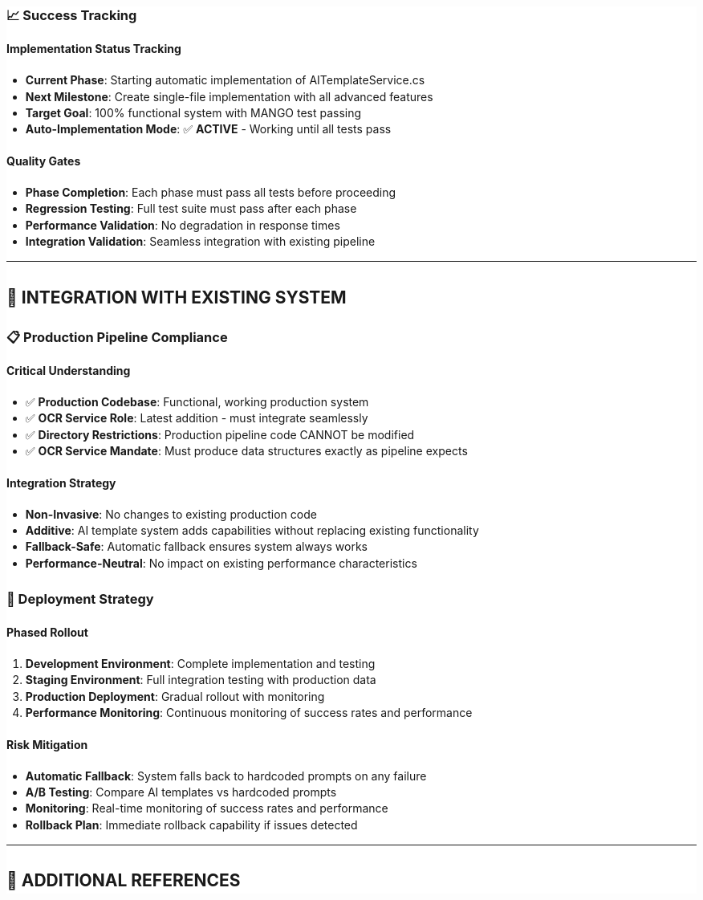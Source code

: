 ### **📈 Success Tracking**

#### **Implementation Status Tracking**
- **Current Phase**: Starting automatic implementation of AITemplateService.cs
- **Next Milestone**: Create single-file implementation with all advanced features
- **Target Goal**: 100% functional system with MANGO test passing
- **Auto-Implementation Mode**: ✅ **ACTIVE** - Working until all tests pass

#### **Quality Gates**
- **Phase Completion**: Each phase must pass all tests before proceeding
- **Regression Testing**: Full test suite must pass after each phase
- **Performance Validation**: No degradation in response times
- **Integration Validation**: Seamless integration with existing pipeline

---

## 🔗 INTEGRATION WITH EXISTING SYSTEM

### **📋 Production Pipeline Compliance**

#### **Critical Understanding**
- ✅ **Production Codebase**: Functional, working production system
- ✅ **OCR Service Role**: Latest addition - must integrate seamlessly
- ✅ **Directory Restrictions**: Production pipeline code CANNOT be modified
- ✅ **OCR Service Mandate**: Must produce data structures exactly as pipeline expects

#### **Integration Strategy**
- **Non-Invasive**: No changes to existing production code
- **Additive**: AI template system adds capabilities without replacing existing functionality
- **Fallback-Safe**: Automatic fallback ensures system always works
- **Performance-Neutral**: No impact on existing performance characteristics

### **🔄 Deployment Strategy**

#### **Phased Rollout**
1. **Development Environment**: Complete implementation and testing
2. **Staging Environment**: Full integration testing with production data
3. **Production Deployment**: Gradual rollout with monitoring
4. **Performance Monitoring**: Continuous monitoring of success rates and performance

#### **Risk Mitigation**
- **Automatic Fallback**: System falls back to hardcoded prompts on any failure
- **A/B Testing**: Compare AI templates vs hardcoded prompts
- **Monitoring**: Real-time monitoring of success rates and performance
- **Rollback Plan**: Immediate rollback capability if issues detected

---

## 📖 ADDITIONAL REFERENCES
